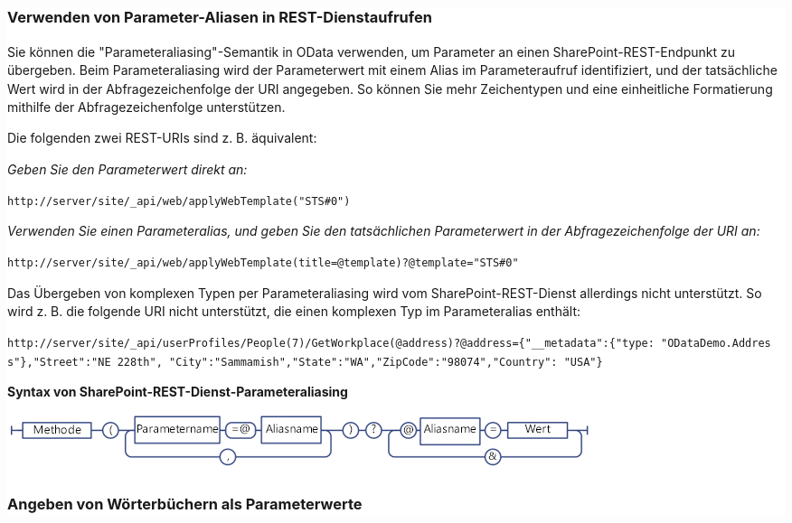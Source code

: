 
### Verwenden von Parameter-Aliasen in REST-Dienstaufrufen

Sie können die "Parameteraliasing"-Semantik in OData verwenden, um Parameter an einen SharePoint-REST-Endpunkt zu übergeben. Beim Parameteraliasing wird der Parameterwert mit einem Alias im Parameteraufruf identifiziert, und der tatsächliche Wert wird in der Abfragezeichenfolge der URI angegeben. So können Sie mehr Zeichentypen und eine einheitliche Formatierung mithilfe der Abfragezeichenfolge unterstützen.
  
    
    
Die folgenden zwei REST-URIs sind z. B. äquivalent:
  
    
    
 *Geben Sie den Parameterwert direkt an:* 
  
    
    
 `http://server/site/_api/web/applyWebTemplate("STS#0")`
  
    
    
 *Verwenden Sie einen Parameteralias, und geben Sie den tatsächlichen Parameterwert in der Abfragezeichenfolge der URI an:* 
  
    
    
 `http://server/site/_api/web/applyWebTemplate(title=@template)?@template="STS#0"`
  
    
    
Das Übergeben von komplexen Typen per Parameteraliasing wird vom SharePoint-REST-Dienst allerdings nicht unterstützt. So wird z. B. die folgende URI nicht unterstützt, die einen komplexen Typ im Parameteralias enthält:
  
    
    
 `http://server/site/_api/userProfiles/People(7)/GetWorkplace(@address)?@address={"__metadata":{"type: "ODataDemo.Address"},"Street":"NE 228th", "City":"Sammamish","State":"WA","ZipCode":"98074","Country": "USA"}`
  
    
    

**Syntax von SharePoint-REST-Dienst-Parameteraliasing**

  
    
    

  
    
    
![Parameter-Aliasing-Syntax des SharePoint REST-Diensts](images/SPF15Con_REST_parameterAliasSyntax.png)
  
    
    

  
    
    

  
    
    

### Angeben von Wörterbüchern als Parameterwerte
